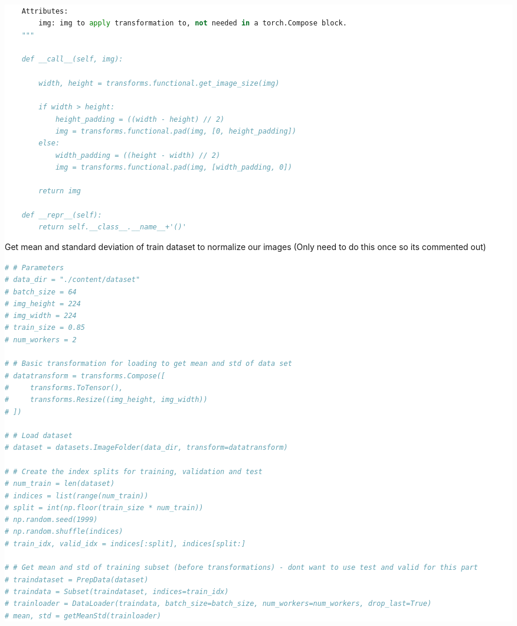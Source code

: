 ```python
    Attributes:
        img: img to apply transformation to, not needed in a torch.Compose block.
    """

    def __call__(self, img):

        width, height = transforms.functional.get_image_size(img) 
        
        if width > height:
            height_padding = ((width - height) // 2)
            img = transforms.functional.pad(img, [0, height_padding])
        else:
            width_padding = ((height - width) // 2)
            img = transforms.functional.pad(img, [width_padding, 0])           

        return img

    def __repr__(self):
        return self.__class__.__name__+'()'
```

Get mean and standard deviation of train dataset to normalize our images (Only need to do this once so its commented out)


```python
# # Parameters
# data_dir = "./content/dataset"
# batch_size = 64
# img_height = 224
# img_width = 224
# train_size = 0.85
# num_workers = 2

# # Basic transformation for loading to get mean and std of data set
# datatransform = transforms.Compose([
#     transforms.ToTensor(),
#     transforms.Resize((img_height, img_width))
# ])

# # Load dataset
# dataset = datasets.ImageFolder(data_dir, transform=datatransform)

# # Create the index splits for training, validation and test
# num_train = len(dataset)
# indices = list(range(num_train))
# split = int(np.floor(train_size * num_train))
# np.random.seed(1999)
# np.random.shuffle(indices)
# train_idx, valid_idx = indices[:split], indices[split:]

# # Get mean and std of training subset (before transformations) - dont want to use test and valid for this part
# traindataset = PrepData(dataset)
# traindata = Subset(traindataset, indices=train_idx)
# trainloader = DataLoader(traindata, batch_size=batch_size, num_workers=num_workers, drop_last=True)
# mean, std = getMeanStd(trainloader)
```
